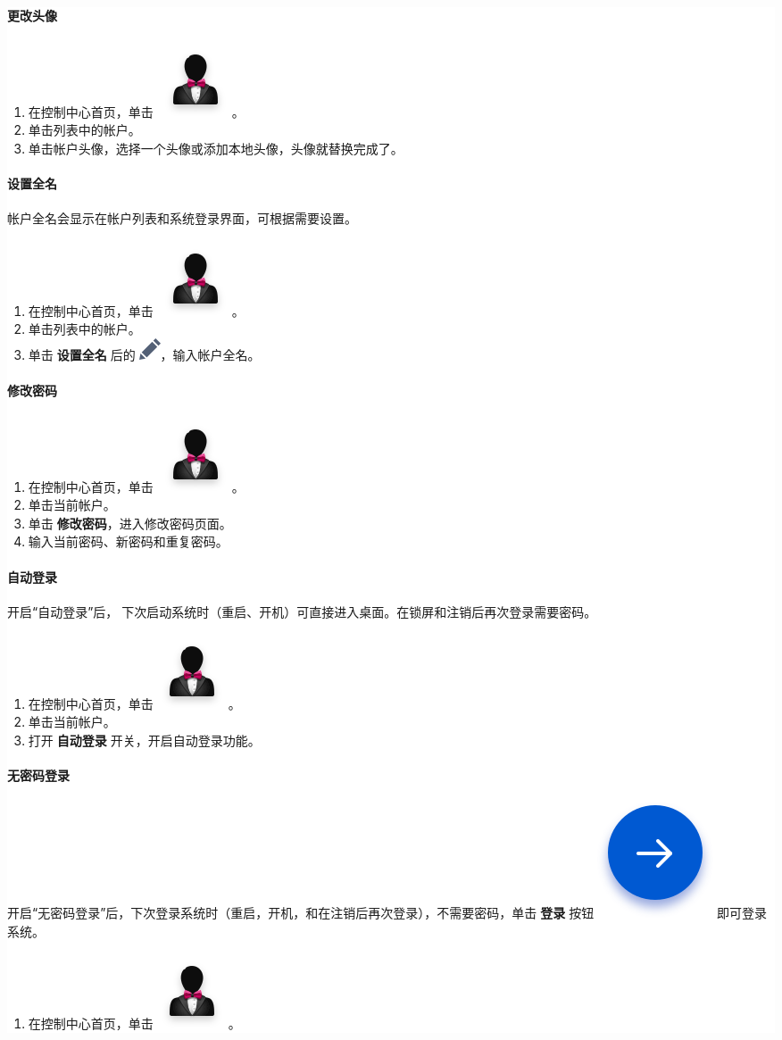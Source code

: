 #### 更改头像

1. 在控制中心首页，单击 ![account_normal](../common/account_normal.svg)。
2. 单击列表中的帐户。
3. 单击帐户头像，选择一个头像或添加本地头像，头像就替换完成了。

#### 设置全名

帐户全名会显示在帐户列表和系统登录界面，可根据需要设置。

1. 在控制中心首页，单击 ![account_normal](../common/account_normal.svg)。
2. 单击列表中的帐户。
3. 单击 **设置全名** 后的 ![edit](../common/edit.svg)，输入帐户全名。


#### 修改密码

1. 在控制中心首页，单击 ![account_normal](../common/account_normal.svg)。
2. 单击当前帐户。
3. 单击 **修改密码**，进入修改密码页面。
4. 输入当前密码、新密码和重复密码。

#### 自动登录
开启“自动登录”后， 下次启动系统时（重启、开机）可直接进入桌面。在锁屏和注销后再次登录需要密码。
1. 在控制中心首页，单击![account_normal](../common/account_normal.svg)。
2. 单击当前帐户。
3. 打开 **自动登录** 开关，开启自动登录功能。

#### 无密码登录
开启“无密码登录”后，下次登录系统时（重启，开机，和在注销后再次登录），不需要密码，单击 **登录** 按钮 ![login](../common/login.svg) 即可登录系统。
1. 在控制中心首页，单击![account_normal](../common/account_normal.svg)。